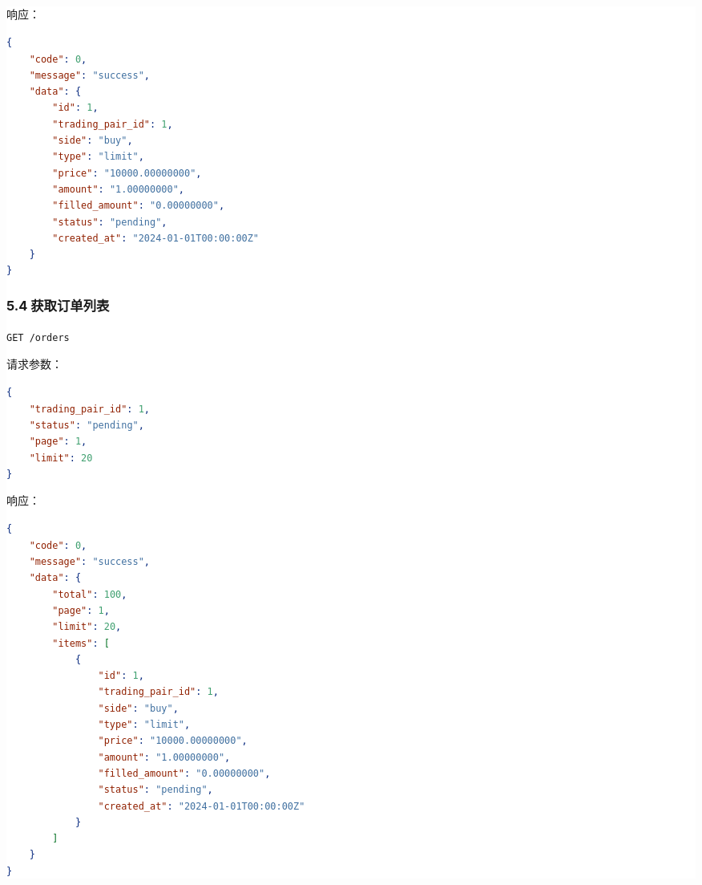 响应：
```json
{
    "code": 0,
    "message": "success",
    "data": {
        "id": 1,
        "trading_pair_id": 1,
        "side": "buy",
        "type": "limit",
        "price": "10000.00000000",
        "amount": "1.00000000",
        "filled_amount": "0.00000000",
        "status": "pending",
        "created_at": "2024-01-01T00:00:00Z"
    }
}
```

### 5.4 获取订单列表
```http
GET /orders
```

请求参数：
```json
{
    "trading_pair_id": 1,
    "status": "pending",
    "page": 1,
    "limit": 20
}
```

响应：
```json
{
    "code": 0,
    "message": "success",
    "data": {
        "total": 100,
        "page": 1,
        "limit": 20,
        "items": [
            {
                "id": 1,
                "trading_pair_id": 1,
                "side": "buy",
                "type": "limit",
                "price": "10000.00000000",
                "amount": "1.00000000",
                "filled_amount": "0.00000000",
                "status": "pending",
                "created_at": "2024-01-01T00:00:00Z"
            }
        ]
    }
}
```

